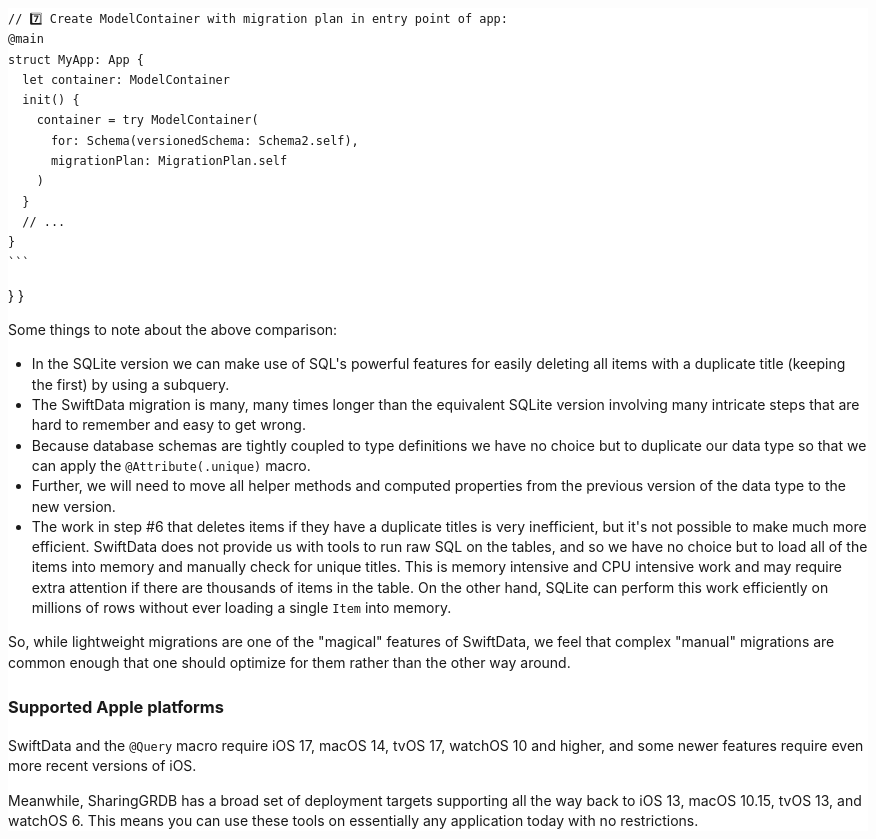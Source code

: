     // 7️⃣ Create ModelContainer with migration plan in entry point of app:
    @main
    struct MyApp: App {
      let container: ModelContainer
      init() {
        container = try ModelContainer(
          for: Schema(versionedSchema: Schema2.self),
          migrationPlan: MigrationPlan.self
        )
      }
      // ...
    }
    ```
  }
}

Some things to note about the above comparison:

  * In the SQLite version we can make use of SQL's powerful features for easily deleting all items
    with a duplicate title (keeping the first) by using a subquery.
  * The SwiftData migration is many, many times longer than the equivalent SQLite version involving
    many intricate steps that are hard to remember and easy to get wrong.
  * Because database schemas are tightly coupled to type definitions we have no choice but to 
    duplicate our data type so that we can apply the `@Attribute(.unique)` macro.
  * Further, we will need to move all helper methods and computed properties from the previous 
    version of the data type to the new version.
  * The work in step #6 that deletes items if they have a duplicate titles is very inefficient, but
    it's not possible to make much more efficient. SwiftData does not provide us with tools to run
    raw SQL on the tables, and so we have no choice but to load all of the items into memory and 
    manually check for unique titles. This is memory intensive and CPU intensive work and may 
    require extra attention if there are thousands of items in the table. On the other hand, SQLite 
    can perform this work efficiently on millions of rows without ever loading a single `Item` into 
    memory.

So, while lightweight migrations are one of the "magical" features of SwiftData, we feel that 
complex "manual" migrations are common enough that one should optimize for them rather than the
other way around.

### Supported Apple platforms

SwiftData and the `@Query` macro require iOS 17, macOS 14, tvOS 17, watchOS 10 and higher, and 
some newer features require even more recent versions of iOS.

Meanwhile, SharingGRDB has a broad set of deployment targets supporting all the way back to iOS 13,
macOS 10.15, tvOS 13, and watchOS 6. This means you can use these tools on essentially any 
application today with no restrictions.
